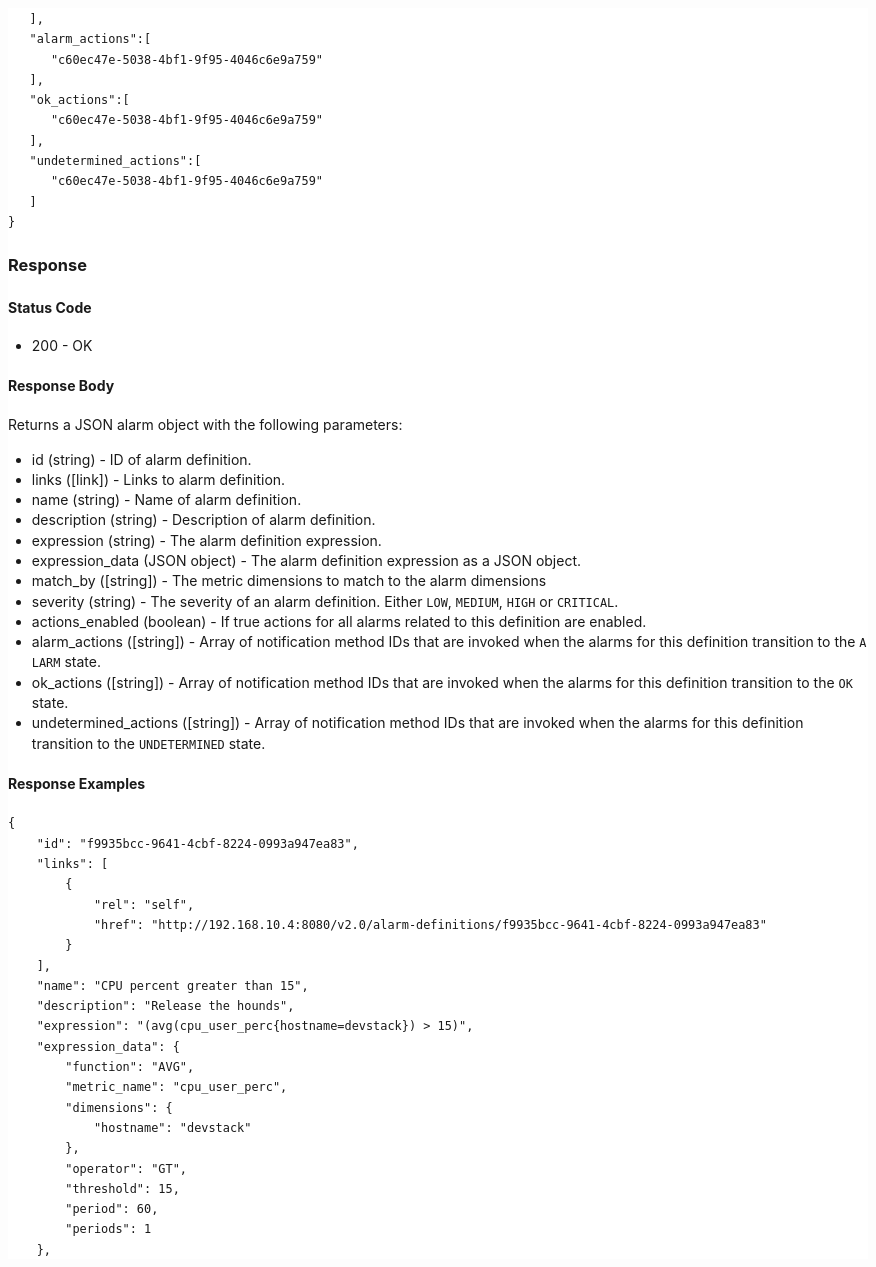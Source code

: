 ```
   ],
   "alarm_actions":[  
      "c60ec47e-5038-4bf1-9f95-4046c6e9a759"
   ],
   "ok_actions":[  
      "c60ec47e-5038-4bf1-9f95-4046c6e9a759"
   ],
   "undetermined_actions":[  
      "c60ec47e-5038-4bf1-9f95-4046c6e9a759"
   ]
}
```

### Response
#### Status Code
* 200 - OK

#### Response Body
Returns a JSON alarm object with the following parameters:

* id (string) - ID of alarm definition.
* links ([link]) - Links to alarm definition.
* name (string) - Name of alarm definition.
* description (string) - Description of alarm definition.
* expression (string) - The alarm definition expression.
* expression_data (JSON object) - The alarm definition expression as a JSON object.
* match_by ([string]) - The metric dimensions to match to the alarm dimensions
* severity (string) - The severity of an alarm definition. Either `LOW`, `MEDIUM`, `HIGH` or `CRITICAL`.
* actions_enabled (boolean) - If true actions for all alarms related to this definition are enabled.
* alarm_actions ([string]) - Array of notification method IDs that are invoked when the alarms for this definition transition to the `ALARM` state.
* ok_actions ([string]) - Array of notification method IDs that are invoked when the alarms for this definition transition to the `OK` state.
* undetermined_actions ([string]) - Array of notification method IDs that are invoked when the alarms for this definition transition to the `UNDETERMINED` state.

#### Response Examples
```
{
    "id": "f9935bcc-9641-4cbf-8224-0993a947ea83",
    "links": [
        {
            "rel": "self",
            "href": "http://192.168.10.4:8080/v2.0/alarm-definitions/f9935bcc-9641-4cbf-8224-0993a947ea83"
        }
    ],
    "name": "CPU percent greater than 15",
    "description": "Release the hounds",
    "expression": "(avg(cpu_user_perc{hostname=devstack}) > 15)",
    "expression_data": {
        "function": "AVG",
        "metric_name": "cpu_user_perc",
        "dimensions": {
            "hostname": "devstack"
        },
        "operator": "GT",
        "threshold": 15,
        "period": 60,
        "periods": 1
    },
```